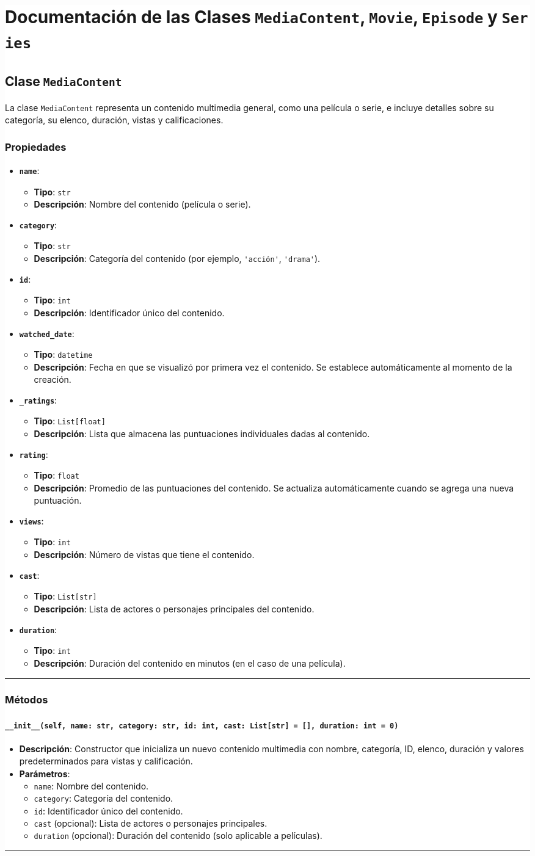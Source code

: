# **Documentación de las Clases `MediaContent`, `Movie`, `Episode` y `Series`**

## **Clase `MediaContent`**

La clase `MediaContent` representa un contenido multimedia general, como una película o serie, e incluye detalles sobre su categoría, su elenco, duración, vistas y calificaciones.

### **Propiedades**
- **`name`**:
  - **Tipo**: `str`
  - **Descripción**: Nombre del contenido (película o serie).
  
- **`category`**:
  - **Tipo**: `str`
  - **Descripción**: Categoría del contenido (por ejemplo, `'acción'`, `'drama'`).
  
- **`id`**:
  - **Tipo**: `int`
  - **Descripción**: Identificador único del contenido.
  
- **`watched_date`**:
  - **Tipo**: `datetime`
  - **Descripción**: Fecha en que se visualizó por primera vez el contenido. Se establece automáticamente al momento de la creación.

- **`_ratings`**:
  - **Tipo**: `List[float]`
  - **Descripción**: Lista que almacena las puntuaciones individuales dadas al contenido.
  
- **`rating`**:
  - **Tipo**: `float`
  - **Descripción**: Promedio de las puntuaciones del contenido. Se actualiza automáticamente cuando se agrega una nueva puntuación.

- **`views`**:
  - **Tipo**: `int`
  - **Descripción**: Número de vistas que tiene el contenido.

- **`cast`**:
  - **Tipo**: `List[str]`
  - **Descripción**: Lista de actores o personajes principales del contenido.

- **`duration`**:
  - **Tipo**: `int`
  - **Descripción**: Duración del contenido en minutos (en el caso de una película).

---

### **Métodos**

#### **`__init__(self, name: str, category: str, id: int, cast: List[str] = [], duration: int = 0)`**
- **Descripción**: Constructor que inicializa un nuevo contenido multimedia con nombre, categoría, ID, elenco, duración y valores predeterminados para vistas y calificación.
- **Parámetros**:
  - `name`: Nombre del contenido.
  - `category`: Categoría del contenido.
  - `id`: Identificador único del contenido.
  - `cast` (opcional): Lista de actores o personajes principales.
  - `duration` (opcional): Duración del contenido (solo aplicable a películas).
  
---